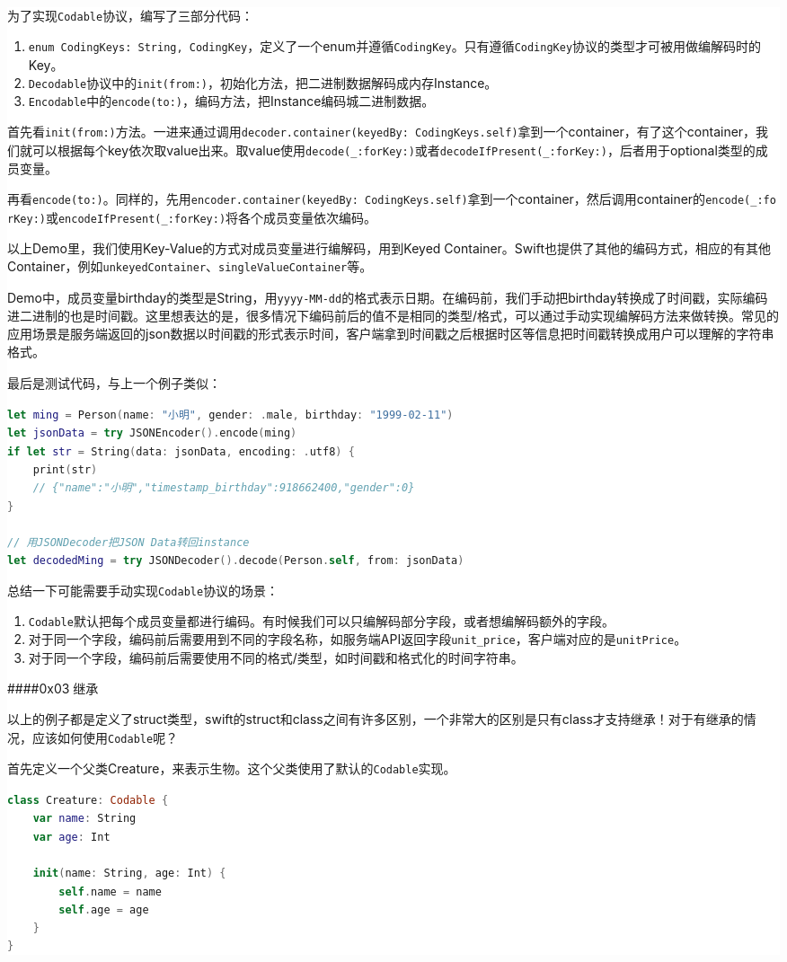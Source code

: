 为了实现`Codable`协议，编写了三部分代码：  

1. `enum CodingKeys: String, CodingKey`，定义了一个enum并遵循`CodingKey`。只有遵循`CodingKey`协议的类型才可被用做编解码时的Key。   
2. `Decodable`协议中的`init(from:)`，初始化方法，把二进制数据解码成内存Instance。
3. `Encodable`中的`encode(to:)`，编码方法，把Instance编码城二进制数据。  

首先看`init(from:)`方法。一进来通过调用`decoder.container(keyedBy: CodingKeys.self)`拿到一个container，有了这个container，我们就可以根据每个key依次取value出来。取value使用`decode(_:forKey:)`或者`decodeIfPresent(_:forKey:)`，后者用于optional类型的成员变量。  

再看`encode(to:)`。同样的，先用`encoder.container(keyedBy: CodingKeys.self)`拿到一个container，然后调用container的`encode(_:forKey:)`或`encodeIfPresent(_:forKey:)`将各个成员变量依次编码。  

以上Demo里，我们使用Key-Value的方式对成员变量进行编解码，用到Keyed Container。Swift也提供了其他的编码方式，相应的有其他Container，例如`unkeyedContainer`、`singleValueContainer`等。  

Demo中，成员变量birthday的类型是String，用`yyyy-MM-dd`的格式表示日期。在编码前，我们手动把birthday转换成了时间戳，实际编码进二进制的也是时间戳。这里想表达的是，很多情况下编码前后的值不是相同的类型/格式，可以通过手动实现编解码方法来做转换。常见的应用场景是服务端返回的json数据以时间戳的形式表示时间，客户端拿到时间戳之后根据时区等信息把时间戳转换成用户可以理解的字符串格式。  

最后是测试代码，与上一个例子类似：

```swift
let ming = Person(name: "小明", gender: .male, birthday: "1999-02-11")
let jsonData = try JSONEncoder().encode(ming)
if let str = String(data: jsonData, encoding: .utf8) {
    print(str)
    // {"name":"小明","timestamp_birthday":918662400,"gender":0}
}

// 用JSONDecoder把JSON Data转回instance
let decodedMing = try JSONDecoder().decode(Person.self, from: jsonData)
```

总结一下可能需要手动实现`Codable`协议的场景：  

1. `Codable`默认把每个成员变量都进行编码。有时候我们可以只编解码部分字段，或者想编解码额外的字段。  
2. 对于同一个字段，编码前后需要用到不同的字段名称，如服务端API返回字段`unit_price`，客户端对应的是`unitPrice`。  
3. 对于同一个字段，编码前后需要使用不同的格式/类型，如时间戳和格式化的时间字符串。  

####0x03  继承

以上的例子都是定义了struct类型，swift的struct和class之间有许多区别，一个非常大的区别是只有class才支持继承！对于有继承的情况，应该如何使用`Codable`呢？  

首先定义一个父类Creature，来表示生物。这个父类使用了默认的`Codable`实现。  

```swift
class Creature: Codable {
    var name: String
    var age: Int
    
    init(name: String, age: Int) {
        self.name = name
        self.age = age
    }
}
```

